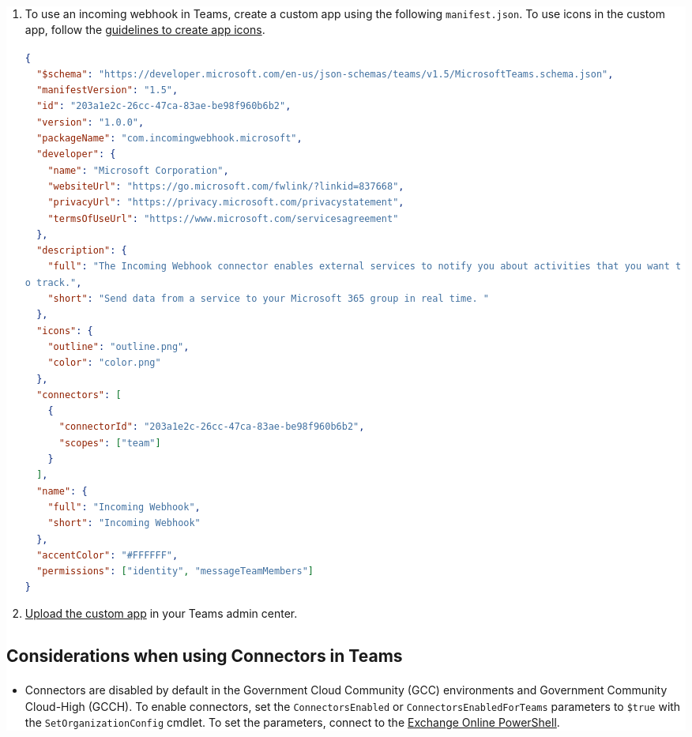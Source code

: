 1. To use an incoming webhook in Teams, create a custom app using the following `manifest.json`. To use icons in the custom app, follow the [guidelines to create app icons](/microsoftteams/platform/concepts/deploy-and-publish/appsource/prepare/teams-store-validation-guidelines#app-icons).

    ``` json
    {
      "$schema": "https://developer.microsoft.com/en-us/json-schemas/teams/v1.5/MicrosoftTeams.schema.json",
      "manifestVersion": "1.5",
      "id": "203a1e2c-26cc-47ca-83ae-be98f960b6b2",
      "version": "1.0.0",
      "packageName": "com.incomingwebhook.microsoft",
      "developer": {
        "name": "Microsoft Corporation",
        "websiteUrl": "https://go.microsoft.com/fwlink/?linkid=837668",
        "privacyUrl": "https://privacy.microsoft.com/privacystatement",
        "termsOfUseUrl": "https://www.microsoft.com/servicesagreement"
      },
      "description": {
        "full": "The Incoming Webhook connector enables external services to notify you about activities that you want to track.",
        "short": "Send data from a service to your Microsoft 365 group in real time. "
      },
      "icons": {
        "outline": "outline.png",
        "color": "color.png"
      },
      "connectors": [
        {
          "connectorId": "203a1e2c-26cc-47ca-83ae-be98f960b6b2",
          "scopes": ["team"]
        }
      ],
      "name": {
        "full": "Incoming Webhook",
        "short": "Incoming Webhook"
      },
      "accentColor": "#FFFFFF",
      "permissions": ["identity", "messageTeamMembers"]
    }
    ```

1. [Upload the custom app](teams-custom-app-policies-and-settings.md#upload-a-custom-app-using-teams-admin-center) in your Teams admin center.

## Considerations when using Connectors in Teams

* Connectors are disabled by default in the Government Cloud Community (GCC) environments and Government Community Cloud-High (GCCH). To enable connectors, set the `ConnectorsEnabled` or `ConnectorsEnabledForTeams` parameters to `$true` with the `SetOrganizationConfig` cmdlet. To set the parameters, connect to the [Exchange Online PowerShell](/powershell/exchange/connect-to-exchange-online-powershell?view=exchange-ps&preserve-view=true).
